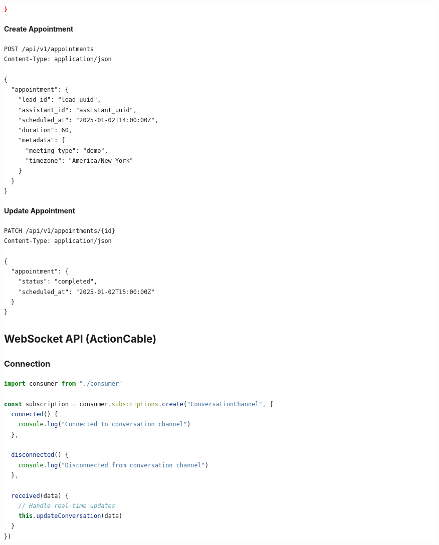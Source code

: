 ```json
}
```

#### Create Appointment
```http
POST /api/v1/appointments
Content-Type: application/json

{
  "appointment": {
    "lead_id": "lead_uuid",
    "assistant_id": "assistant_uuid",
    "scheduled_at": "2025-01-02T14:00:00Z",
    "duration": 60,
    "metadata": {
      "meeting_type": "demo",
      "timezone": "America/New_York"
    }
  }
}
```

#### Update Appointment
```http
PATCH /api/v1/appointments/{id}
Content-Type: application/json

{
  "appointment": {
    "status": "completed",
    "scheduled_at": "2025-01-02T15:00:00Z"
  }
}
```

## WebSocket API (ActionCable)

### Connection

```javascript
import consumer from "./consumer"

const subscription = consumer.subscriptions.create("ConversationChannel", {
  connected() {
    console.log("Connected to conversation channel")
  },
  
  disconnected() {
    console.log("Disconnected from conversation channel")
  },
  
  received(data) {
    // Handle real-time updates
    this.updateConversation(data)
  }
})
```
